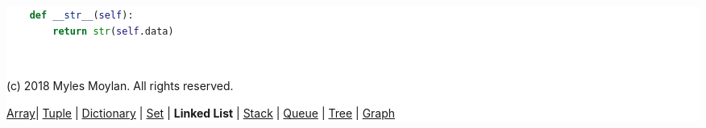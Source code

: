 ```python
    def __str__(self):
        return str(self.data)
```

<br>

(c) 2018 Myles Moylan. All rights reserved.

[Array](array.md)| [Tuple](tuple.md) | [Dictionary](dictionary.md) | [Set](set.md) | __Linked List__  | [Stack](stack.md) | [Queue](queue.md) | [Tree](tree.md) | [Graph](graph.md)